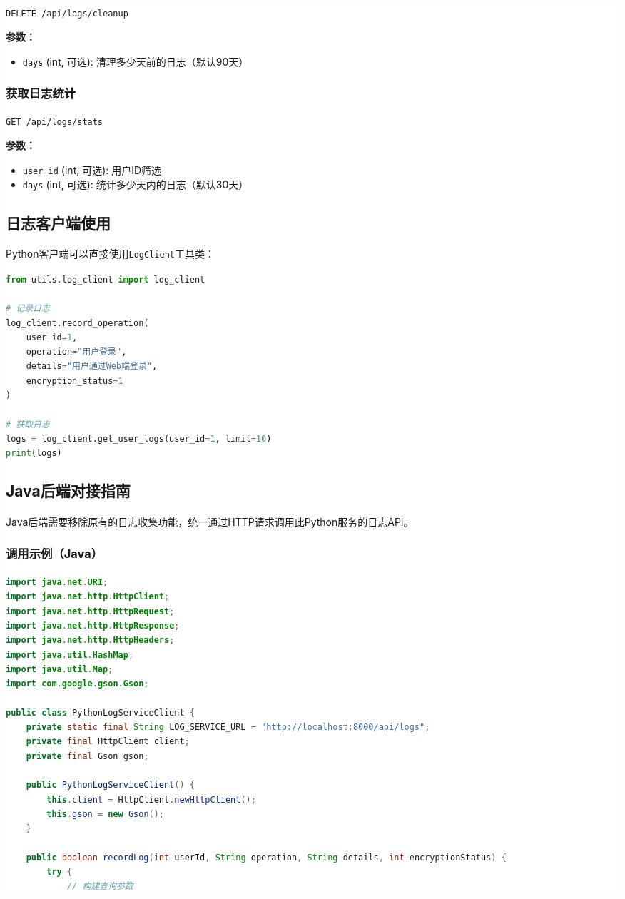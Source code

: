 ```
DELETE /api/logs/cleanup
```

**参数：**
- `days` (int, 可选): 清理多少天前的日志（默认90天）

### 获取日志统计

```
GET /api/logs/stats
```

**参数：**
- `user_id` (int, 可选): 用户ID筛选
- `days` (int, 可选): 统计多少天内的日志（默认30天）

## 日志客户端使用

Python客户端可以直接使用`LogClient`工具类：

```python
from utils.log_client import log_client

# 记录日志
log_client.record_operation(
    user_id=1,
    operation="用户登录",
    details="用户通过Web端登录",
    encryption_status=1
)

# 获取日志
logs = log_client.get_user_logs(user_id=1, limit=10)
print(logs)
```

## Java后端对接指南

Java后端需要移除原有的日志收集功能，统一通过HTTP请求调用此Python服务的日志API。

### 调用示例（Java）

```java
import java.net.URI;
import java.net.http.HttpClient;
import java.net.http.HttpRequest;
import java.net.http.HttpResponse;
import java.net.http.HttpHeaders;
import java.util.HashMap;
import java.util.Map;
import com.google.gson.Gson;

public class PythonLogServiceClient {
    private static final String LOG_SERVICE_URL = "http://localhost:8000/api/logs";
    private final HttpClient client;
    private final Gson gson;
    
    public PythonLogServiceClient() {
        this.client = HttpClient.newHttpClient();
        this.gson = new Gson();
    }
    
    public boolean recordLog(int userId, String operation, String details, int encryptionStatus) {
        try {
            // 构建查询参数
```